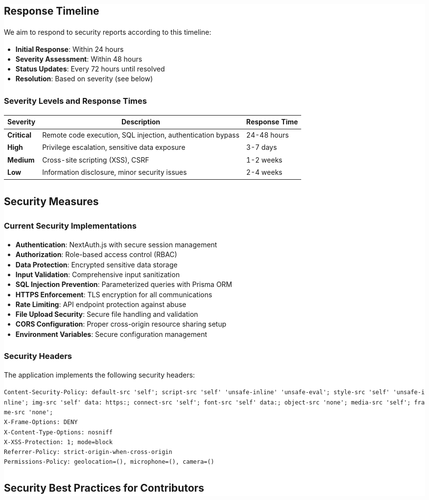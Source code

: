 ## Response Timeline

We aim to respond to security reports according to this timeline:

- **Initial Response**: Within 24 hours
- **Severity Assessment**: Within 48 hours  
- **Status Updates**: Every 72 hours until resolved
- **Resolution**: Based on severity (see below)

### Severity Levels and Response Times

| Severity | Description | Response Time |
|----------|-------------|---------------|
| **Critical** | Remote code execution, SQL injection, authentication bypass | 24-48 hours |
| **High** | Privilege escalation, sensitive data exposure | 3-7 days |
| **Medium** | Cross-site scripting (XSS), CSRF | 1-2 weeks |
| **Low** | Information disclosure, minor security issues | 2-4 weeks |

## Security Measures

### Current Security Implementations

- **Authentication**: NextAuth.js with secure session management
- **Authorization**: Role-based access control (RBAC)
- **Data Protection**: Encrypted sensitive data storage
- **Input Validation**: Comprehensive input sanitization
- **SQL Injection Prevention**: Parameterized queries with Prisma ORM
- **HTTPS Enforcement**: TLS encryption for all communications
- **Rate Limiting**: API endpoint protection against abuse
- **File Upload Security**: Secure file handling and validation
- **CORS Configuration**: Proper cross-origin resource sharing setup
- **Environment Variables**: Secure configuration management

### Security Headers

The application implements the following security headers:

```
Content-Security-Policy: default-src 'self'; script-src 'self' 'unsafe-inline' 'unsafe-eval'; style-src 'self' 'unsafe-inline'; img-src 'self' data: https:; connect-src 'self'; font-src 'self' data:; object-src 'none'; media-src 'self'; frame-src 'none';
X-Frame-Options: DENY
X-Content-Type-Options: nosniff
X-XSS-Protection: 1; mode=block
Referrer-Policy: strict-origin-when-cross-origin
Permissions-Policy: geolocation=(), microphone=(), camera=()
```

## Security Best Practices for Contributors
